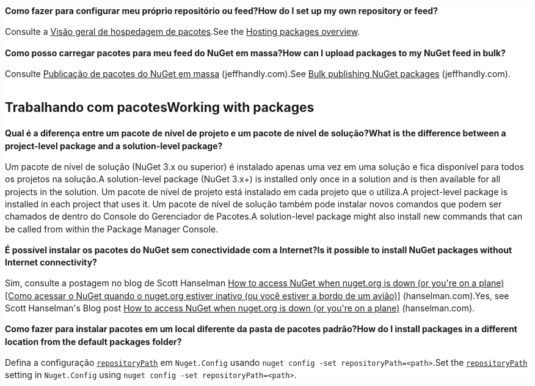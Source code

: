 <span data-ttu-id="d7b42-162">**Como fazer para configurar meu próprio repositório ou feed?**</span><span class="sxs-lookup"><span data-stu-id="d7b42-162">**How do I set up my own repository or feed?**</span></span>

<span data-ttu-id="d7b42-163">Consulte a [Visão geral de hospedagem de pacotes](../hosting-packages/overview.md).</span><span class="sxs-lookup"><span data-stu-id="d7b42-163">See the [Hosting packages overview](../hosting-packages/overview.md).</span></span>

<span data-ttu-id="d7b42-164">**Como posso carregar pacotes para meu feed do NuGet em massa?**</span><span class="sxs-lookup"><span data-stu-id="d7b42-164">**How can I upload packages to my NuGet feed in bulk?**</span></span>

<span data-ttu-id="d7b42-165">Consulte [Publicação de pacotes do NuGet em massa](http://jeffhandley.com/archive/2012/12/13/Bulk-Publishing-NuGet-Packages.aspx) (jeffhandly.com).</span><span class="sxs-lookup"><span data-stu-id="d7b42-165">See [Bulk publishing NuGet packages](http://jeffhandley.com/archive/2012/12/13/Bulk-Publishing-NuGet-Packages.aspx) (jeffhandly.com).</span></span>

## <a name="working-with-packages"></a><span data-ttu-id="d7b42-166">Trabalhando com pacotes</span><span class="sxs-lookup"><span data-stu-id="d7b42-166">Working with packages</span></span>

<span data-ttu-id="d7b42-167">**Qual é a diferença entre um pacote de nível de projeto e um pacote de nível de solução?**</span><span class="sxs-lookup"><span data-stu-id="d7b42-167">**What is the difference between a project-level package and a solution-level package?**</span></span>

<span data-ttu-id="d7b42-168">Um pacote de nível de solução (NuGet 3.x ou superior) é instalado apenas uma vez em uma solução e fica disponível para todos os projetos na solução.</span><span class="sxs-lookup"><span data-stu-id="d7b42-168">A solution-level package (NuGet 3.x+) is installed only once in a solution and is then available for all projects in the solution.</span></span> <span data-ttu-id="d7b42-169">Um pacote de nível de projeto está instalado em cada projeto que o utiliza.</span><span class="sxs-lookup"><span data-stu-id="d7b42-169">A project-level package is installed in each project that uses it.</span></span> <span data-ttu-id="d7b42-170">Um pacote de nível de solução também pode instalar novos comandos que podem ser chamados de dentro do Console do Gerenciador de Pacotes.</span><span class="sxs-lookup"><span data-stu-id="d7b42-170">A solution-level package might also install new commands that can be called from within the Package Manager Console.</span></span>

<span data-ttu-id="d7b42-171">**É possível instalar os pacotes do NuGet sem conectividade com a Internet?**</span><span class="sxs-lookup"><span data-stu-id="d7b42-171">**Is it possible to install NuGet packages without Internet connectivity?**</span></span>

<span data-ttu-id="d7b42-172">Sim, consulte a postagem no blog de Scott Hanselman [How to access NuGet when nuget.org is down (or you're on a plane) [Como acessar o NuGet quando o nuget.org estiver inativo (ou você estiver a bordo de um avião)]](http://www.hanselman.com/blog/HowToAccessNuGetWhenNuGetorgIsDownOrYoureOnAPlane.aspx) (hanselman.com).</span><span class="sxs-lookup"><span data-stu-id="d7b42-172">Yes, see Scott Hanselman's Blog post [How to access NuGet when nuget.org is down (or you're on a plane)](http://www.hanselman.com/blog/HowToAccessNuGetWhenNuGetorgIsDownOrYoureOnAPlane.aspx) (hanselman.com).</span></span>

<span data-ttu-id="d7b42-173">**Como fazer para instalar pacotes em um local diferente da pasta de pacotes padrão?**</span><span class="sxs-lookup"><span data-stu-id="d7b42-173">**How do I install packages in a different location from the default packages folder?**</span></span>

<span data-ttu-id="d7b42-174">Defina a configuração [`repositoryPath`](../reference/nuget-config-file.md#config-section) em `Nuget.Config` usando `nuget config -set repositoryPath=<path>`.</span><span class="sxs-lookup"><span data-stu-id="d7b42-174">Set the [`repositoryPath`](../reference/nuget-config-file.md#config-section) setting in `Nuget.Config` using `nuget config -set repositoryPath=<path>`.</span></span>
